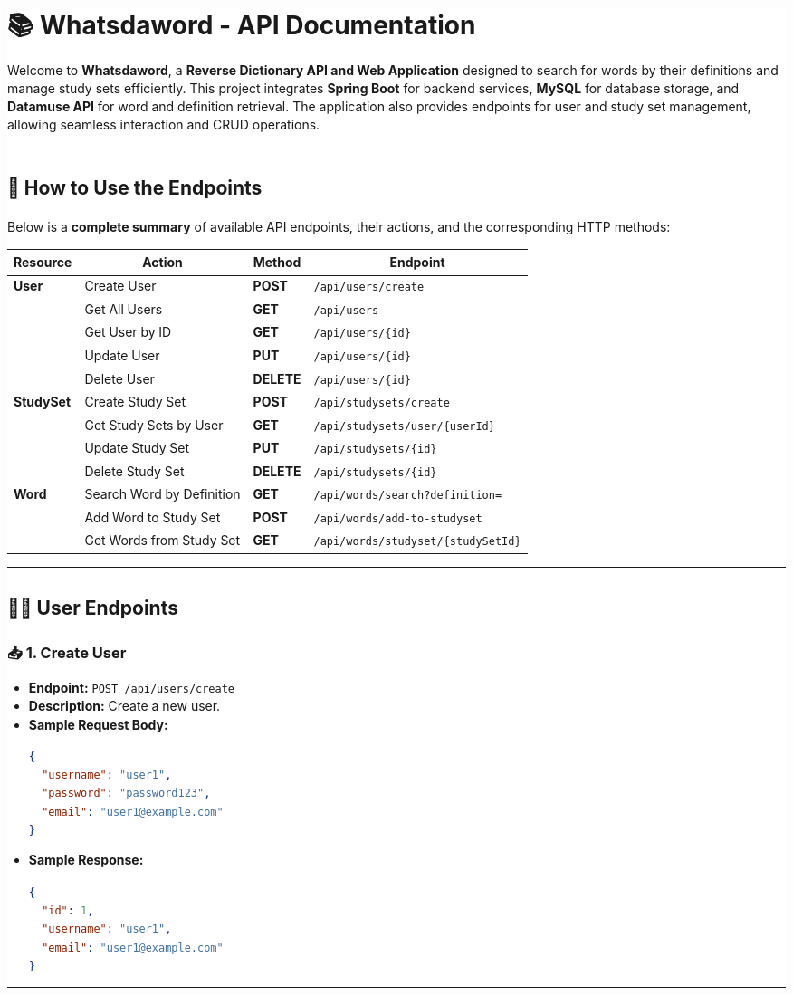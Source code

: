 # 📚 **Whatsdaword - API Documentation**

Welcome to **Whatsdaword**, a **Reverse Dictionary API and Web Application** designed to search for words by their definitions and manage study sets efficiently. This project integrates **Spring Boot** for backend services, **MySQL** for database storage, and **Datamuse API** for word and definition retrieval. The application also provides endpoints for user and study set management, allowing seamless interaction and CRUD operations.

---

## 🚀 **How to Use the Endpoints**

Below is a **complete summary** of available API endpoints, their actions, and the corresponding HTTP methods:

| **Resource** | **Action**                    | **Method** | **Endpoint**                     |
|-------------|--------------------------------|-----------|----------------------------------|
| **User**    | Create User                    | **POST**   | `/api/users/create`              |
|             | Get All Users                  | **GET**    | `/api/users`                     |
|             | Get User by ID                 | **GET**    | `/api/users/{id}`                |
|             | Update User                    | **PUT**    | `/api/users/{id}`                |
|             | Delete User                    | **DELETE** | `/api/users/{id}`                |
| **StudySet**| Create Study Set               | **POST**   | `/api/studysets/create`          |
|             | Get Study Sets by User         | **GET**    | `/api/studysets/user/{userId}`   |
|             | Update Study Set               | **PUT**    | `/api/studysets/{id}`            |
|             | Delete Study Set               | **DELETE** | `/api/studysets/{id}`            |
| **Word**    | Search Word by Definition      | **GET**    | `/api/words/search?definition=`  |
|             | Add Word to Study Set          | **POST**   | `/api/words/add-to-studyset`     |
|             | Get Words from Study Set       | **GET**    | `/api/words/studyset/{studySetId}`|

---

## 🧑‍💼 **User Endpoints**

### 📥 **1. Create User**
- **Endpoint:** `POST /api/users/create`  
- **Description:** Create a new user.  
- **Sample Request Body:**
  ```json
  {
    "username": "user1",
    "password": "password123",
    "email": "user1@example.com"
  }
  ```
- **Sample Response:**
  ```json
  {
    "id": 1,
    "username": "user1",
    "email": "user1@example.com"
  }
  ```

---